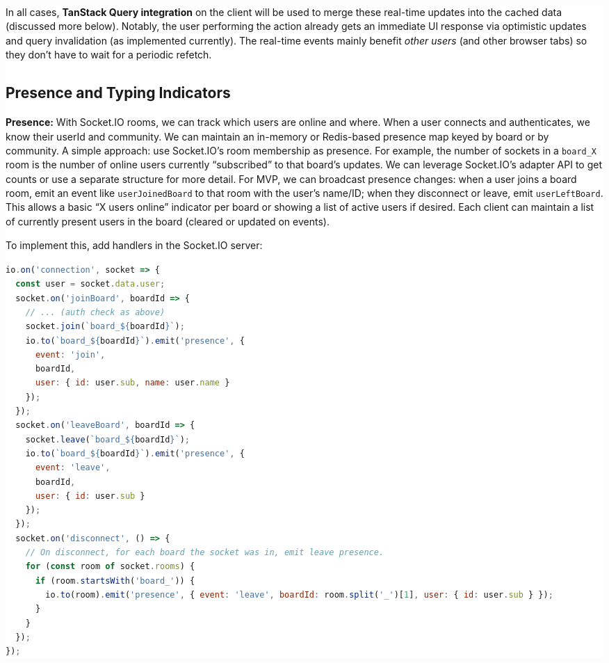 In all cases, **TanStack Query integration** on the client will be used to merge these real-time updates into the cached data (discussed more below). Notably, the user performing the action already gets an immediate UI response via optimistic updates and query invalidation (as implemented currently). The real-time events mainly benefit *other users* (and other browser tabs) so they don’t have to wait for a periodic refetch.

## Presence and Typing Indicators

**Presence:** With Socket.IO rooms, we can track which users are online and where. When a user connects and authenticates, we know their userId and community. We can maintain an in-memory or Redis-based presence map keyed by board or by community. A simple approach: use Socket.IO’s room membership as presence. For example, the number of sockets in a `board_X` room is the number of online users currently “subscribed” to that board’s updates. We can leverage Socket.IO’s adapter API to get counts or use a separate structure for more detail. For MVP, we can broadcast presence changes: when a user joins a board room, emit an event like `userJoinedBoard` to that room with the user’s name/ID; when they disconnect or leave, emit `userLeftBoard`. This allows a basic “X users online” indicator per board or showing a list of active users if desired. Each client can maintain a list of currently present users in the board (cleared or updated on events).

To implement this, add handlers in the Socket.IO server:

```js
io.on('connection', socket => {
  const user = socket.data.user;
  socket.on('joinBoard', boardId => {
    // ... (auth check as above)
    socket.join(`board_${boardId}`);
    io.to(`board_${boardId}`).emit('presence', { 
      event: 'join', 
      boardId, 
      user: { id: user.sub, name: user.name } 
    });
  });
  socket.on('leaveBoard', boardId => {
    socket.leave(`board_${boardId}`);
    io.to(`board_${boardId}`).emit('presence', { 
      event: 'leave', 
      boardId, 
      user: { id: user.sub } 
    });
  });
  socket.on('disconnect', () => {
    // On disconnect, for each board the socket was in, emit leave presence.
    for (const room of socket.rooms) {
      if (room.startsWith('board_')) {
        io.to(room).emit('presence', { event: 'leave', boardId: room.split('_')[1], user: { id: user.sub } });
      }
    }
  });
});
```
